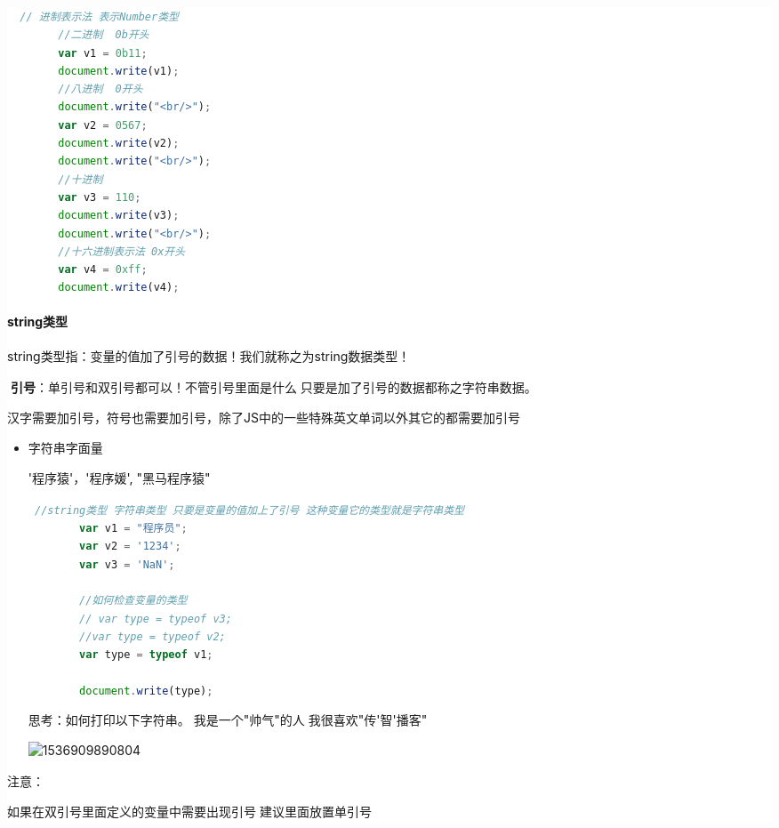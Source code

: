 ```js
  // 进制表示法 表示Number类型 
        //二进制  0b开头
        var v1 = 0b11;
        document.write(v1);
        //八进制  0开头 
        document.write("<br/>");
        var v2 = 0567;
        document.write(v2);
        document.write("<br/>");
        //十进制  
        var v3 = 110;
        document.write(v3);
        document.write("<br/>");
        //十六进制表示法 0x开头
        var v4 = 0xff;
        document.write(v4);
```

#### string类型

​	string类型指：变量的值加了引号的数据！我们就称之为string数据类型！

​        **引号**：单引号和双引号都可以！不管引号里面是什么 只要是加了引号的数据都称之字符串数据。

​	汉字需要加引号，符号也需要加引号，除了JS中的一些特殊英文单词以外其它的都需要加引号

- 字符串字面量

  '程序猿'，'程序媛', "黑马程序猿"

  ```js
   //string类型 字符串类型 只要是变量的值加上了引号 这种变量它的类型就是字符串类型
          var v1 = "程序员";
          var v2 = '1234';
          var v3 = 'NaN';
          
          //如何检查变量的类型  
          // var type = typeof v3;
          //var type = typeof v2;
          var type = typeof v1;
  
          document.write(type);
  
  ```

  思考：如何打印以下字符串。
  我是一个"帅气"的人 
  我很喜欢"传'智'播客"

  ![1536909890804](1536909890804.png)

注意：

如果在双引号里面定义的变量中需要出现引号 建议里面放置单引号
